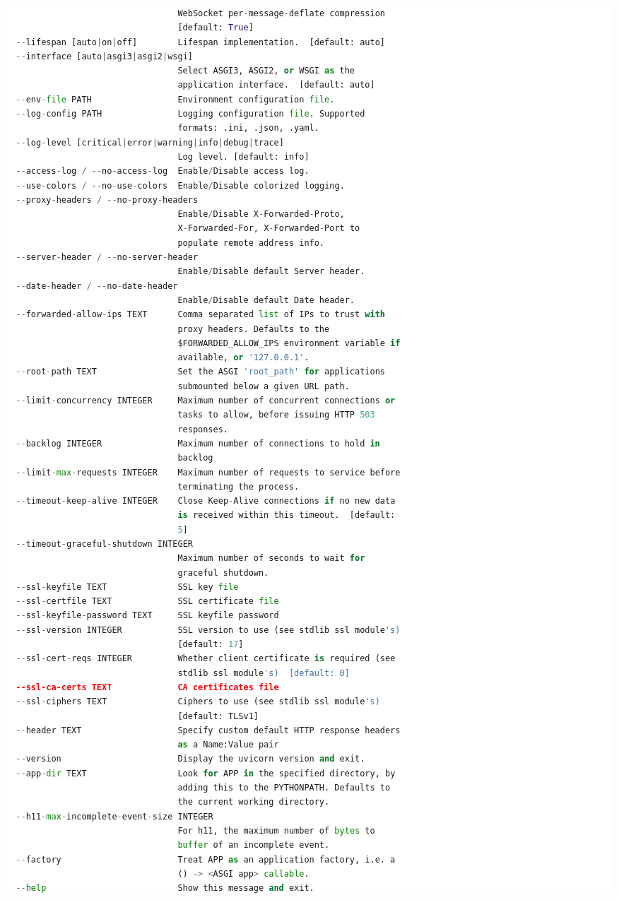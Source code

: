 ```python
                                  WebSocket per-message-deflate compression
                                  [default: True]
  --lifespan [auto|on|off]        Lifespan implementation.  [default: auto]
  --interface [auto|asgi3|asgi2|wsgi]
                                  Select ASGI3, ASGI2, or WSGI as the
                                  application interface.  [default: auto]
  --env-file PATH                 Environment configuration file.
  --log-config PATH               Logging configuration file. Supported
                                  formats: .ini, .json, .yaml.
  --log-level [critical|error|warning|info|debug|trace]
                                  Log level. [default: info]
  --access-log / --no-access-log  Enable/Disable access log.
  --use-colors / --no-use-colors  Enable/Disable colorized logging.
  --proxy-headers / --no-proxy-headers
                                  Enable/Disable X-Forwarded-Proto,
                                  X-Forwarded-For, X-Forwarded-Port to
                                  populate remote address info.
  --server-header / --no-server-header
                                  Enable/Disable default Server header.
  --date-header / --no-date-header
                                  Enable/Disable default Date header.
  --forwarded-allow-ips TEXT      Comma separated list of IPs to trust with
                                  proxy headers. Defaults to the
                                  $FORWARDED_ALLOW_IPS environment variable if
                                  available, or '127.0.0.1'.
  --root-path TEXT                Set the ASGI 'root_path' for applications
                                  submounted below a given URL path.
  --limit-concurrency INTEGER     Maximum number of concurrent connections or
                                  tasks to allow, before issuing HTTP 503
                                  responses.
  --backlog INTEGER               Maximum number of connections to hold in
                                  backlog
  --limit-max-requests INTEGER    Maximum number of requests to service before
                                  terminating the process.
  --timeout-keep-alive INTEGER    Close Keep-Alive connections if no new data
                                  is received within this timeout.  [default:
                                  5]
  --timeout-graceful-shutdown INTEGER
                                  Maximum number of seconds to wait for
                                  graceful shutdown.
  --ssl-keyfile TEXT              SSL key file
  --ssl-certfile TEXT             SSL certificate file
  --ssl-keyfile-password TEXT     SSL keyfile password
  --ssl-version INTEGER           SSL version to use (see stdlib ssl module's)
                                  [default: 17]
  --ssl-cert-reqs INTEGER         Whether client certificate is required (see
                                  stdlib ssl module's)  [default: 0]
  --ssl-ca-certs TEXT             CA certificates file
  --ssl-ciphers TEXT              Ciphers to use (see stdlib ssl module's)
                                  [default: TLSv1]
  --header TEXT                   Specify custom default HTTP response headers
                                  as a Name:Value pair
  --version                       Display the uvicorn version and exit.
  --app-dir TEXT                  Look for APP in the specified directory, by
                                  adding this to the PYTHONPATH. Defaults to
                                  the current working directory.
  --h11-max-incomplete-event-size INTEGER
                                  For h11, the maximum number of bytes to
                                  buffer of an incomplete event.
  --factory                       Treat APP as an application factory, i.e. a
                                  () -> <ASGI app> callable.
  --help                          Show this message and exit.

```